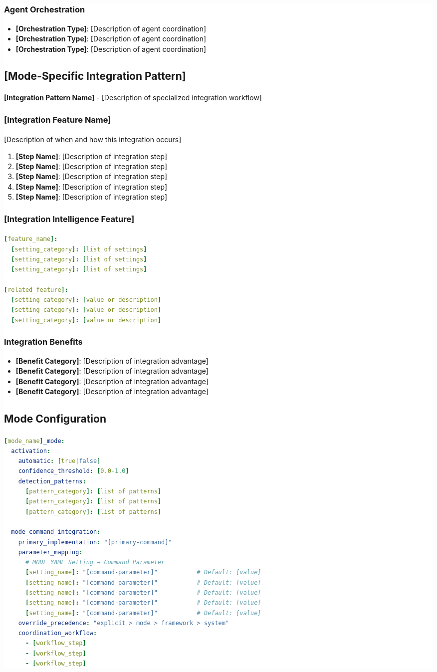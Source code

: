 ### Agent Orchestration
- **[Orchestration Type]**: [Description of agent coordination]
- **[Orchestration Type]**: [Description of agent coordination]
- **[Orchestration Type]**: [Description of agent coordination]

## [Mode-Specific Integration Pattern]

**[Integration Pattern Name]** - [Description of specialized integration workflow]

### [Integration Feature Name]
[Description of when and how this integration occurs]

1. **[Step Name]**: [Description of integration step]
2. **[Step Name]**: [Description of integration step]
3. **[Step Name]**: [Description of integration step]
4. **[Step Name]**: [Description of integration step]
5. **[Step Name]**: [Description of integration step]

### [Integration Intelligence Feature]
```yaml
[feature_name]:
  [setting_category]: [list of settings]
  [setting_category]: [list of settings]
  [setting_category]: [list of settings]
  
[related_feature]:
  [setting_category]: [value or description]
  [setting_category]: [value or description]
  [setting_category]: [value or description]
```

### Integration Benefits
- **[Benefit Category]**: [Description of integration advantage]
- **[Benefit Category]**: [Description of integration advantage]
- **[Benefit Category]**: [Description of integration advantage]
- **[Benefit Category]**: [Description of integration advantage]

## Mode Configuration

```yaml
[mode_name]_mode:
  activation:
    automatic: [true|false]
    confidence_threshold: [0.0-1.0]
    detection_patterns:
      [pattern_category]: [list of patterns]
      [pattern_category]: [list of patterns]
      [pattern_category]: [list of patterns]
  
  mode_command_integration:
    primary_implementation: "[primary-command]"
    parameter_mapping:
      # MODE YAML Setting → Command Parameter
      [setting_name]: "[command-parameter]"           # Default: [value]
      [setting_name]: "[command-parameter]"           # Default: [value]
      [setting_name]: "[command-parameter]"           # Default: [value]
      [setting_name]: "[command-parameter]"           # Default: [value]
      [setting_name]: "[command-parameter]"           # Default: [value]
    override_precedence: "explicit > mode > framework > system"
    coordination_workflow:
      - [workflow_step]
      - [workflow_step]
      - [workflow_step]
```